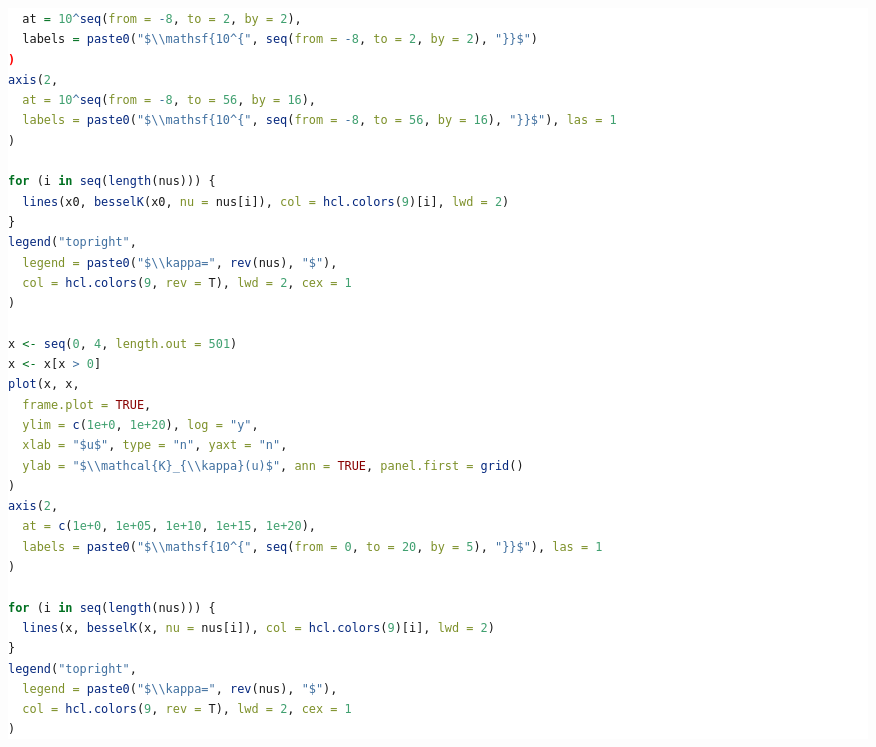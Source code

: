 ```r
  at = 10^seq(from = -8, to = 2, by = 2),
  labels = paste0("$\\mathsf{10^{", seq(from = -8, to = 2, by = 2), "}}$")
)
axis(2,
  at = 10^seq(from = -8, to = 56, by = 16),
  labels = paste0("$\\mathsf{10^{", seq(from = -8, to = 56, by = 16), "}}$"), las = 1
)

for (i in seq(length(nus))) {
  lines(x0, besselK(x0, nu = nus[i]), col = hcl.colors(9)[i], lwd = 2)
}
legend("topright",
  legend = paste0("$\\kappa=", rev(nus), "$"),
  col = hcl.colors(9, rev = T), lwd = 2, cex = 1
)

x <- seq(0, 4, length.out = 501)
x <- x[x > 0]
plot(x, x,
  frame.plot = TRUE,
  ylim = c(1e+0, 1e+20), log = "y",
  xlab = "$u$", type = "n", yaxt = "n",
  ylab = "$\\mathcal{K}_{\\kappa}(u)$", ann = TRUE, panel.first = grid()
)
axis(2,
  at = c(1e+0, 1e+05, 1e+10, 1e+15, 1e+20),
  labels = paste0("$\\mathsf{10^{", seq(from = 0, to = 20, by = 5), "}}$"), las = 1
)

for (i in seq(length(nus))) {
  lines(x, besselK(x, nu = nus[i]), col = hcl.colors(9)[i], lwd = 2)
}
legend("topright",
  legend = paste0("$\\kappa=", rev(nus), "$"),
  col = hcl.colors(9, rev = T), lwd = 2, cex = 1
)
```

<div class="figure" style="text-align: center">

[unicode-tab]: https://www.ssec.wisc.edu/~tomw/java/unicode.html
[visualize-distributions]: https://www.displayr.com/using-heatmap-coloring-density-plot-using-r-visualize-distributions/
